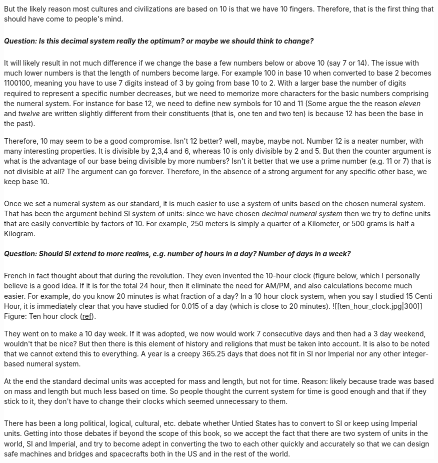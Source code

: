 But the likely reason most cultures and civilizations are based on 10 is that we have 10 fingers. Therefore, that is the first thing that should have come to people's mind. 
#####
##### Question: Is this decimal system really the optimum? or maybe we should think to change?
It will likely result in not much difference if we change the base a few numbers below or above 10 (say 7 or 14). The issue with much lower numbers is that the length of numbers become large. For example 100 in base 10 when converted to base 2 becomes 1100100, meaning you have to use 7 digits instead of 3 by going from base 10 to 2. With a larger base the number of digits required to represent a specific number decreases, but we need to memorize more characters for the basic numbers comprising the numeral system. For instance for base 12, we need to define new symbols for 10 and 11 (Some argue the the reason *eleven* and *twelve* are written slightly different from their constituents (that is, one ten and two ten) is because 12 has been the base in the past). 

Therefore, 10 may seem to be a good compromise. Isn't 12 better? well, maybe, maybe not. Number 12 is a neater number, with many interesting properties. It is divisible by 2,3,4 and 6, whereas 10 is only divisible by 2 and 5. But then the counter argument is what is the advantage of our base being divisible by more numbers? Isn't it better that we use a prime number (e.g. 11 or 7) that is not divisible at all? The argument can go forever. Therefore, in the absence of a strong argument for any specific other base, we keep base 10. 
#####
Once we set a numeral system as our standard, it is much easier to use a system of units based on the chosen numeral system. That has been the argument behind SI system of units: since we have chosen *decimal numeral system* then we try to define units that are easily convertible by factors of 10. For example, 250 meters is simply a quarter of a Kilometer, or 500 grams is half a Kilogram. 
##### Question: Should SI extend to more realms, e.g. number of hours in a day? Number of days in a week?
French in fact thought about that during the revolution. They even invented the 10-hour clock (figure below, which I personally believe is a good idea. If it is for the total 24 hour, then it eliminate the need for AM/PM, and also calculations become much easier. For example, do you know 20 minutes is what fraction of a day? In a 10 hour clock system, when you say I studied 15 Centi Hour, it is immediately clear that you have studied for 0.015 of a day (which is close to 20 minutes).
![[ten_hour_clock.jpg|300]]
Figure: Ten hour clock ([ref](http://nowiknow.com/the-failed-attempt-to-create-a-ten-hour-day/)).
 
They went on to make a 10 day week. If it was adopted, we now would work 7 consecutive days and then had a 3 day weekend, wouldn't that be nice? But then there is this element of history and religions that must be taken into account. It is also to be noted that we cannot extend this to everything. A year is a creepy 365.25 days that does not fit in SI nor Imperial nor any other integer-based numeral system. 

At the end the standard decimal units was accepted for mass and length, but not for time. Reason: likely because trade was based on mass and length but much less based on time. So people thought the current system for time is good enough and that if they stick to it, they don't have to change their clocks which seemed unnecessary to them.
#####
There has been a long political, logical, cultural, etc. debate whether Untied States has to convert to SI or keep using Imperial units. Getting into those debates if beyond the scope of this book, so we accept the fact that there are two system of units in the world, SI and Imperial, and try to become adept in converting the two to each other quickly and accurately so that we can design safe machines and bridges and spacecrafts both in the US and in the rest of the world.
